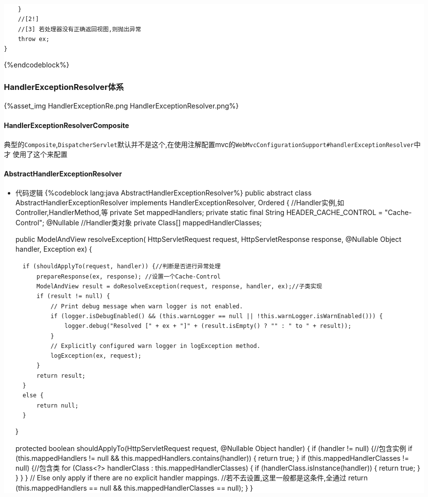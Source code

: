        }
        //[2!]
        //[3] 若处理器没有正确返回视图,则抛出异常
        throw ex;
    }
{%endcodeblock%}
### HandlerExceptionResolver体系
{%asset_img HandlerExceptionRe.png HandlerExceptionResolver.png%}
#### HandlerExceptionResolverComposite
典型的`Composite`,`DispatcherServlet`默认并不是这个,在使用注解配置mvc的`WebMvcConfigurationSupport#handlerExceptionResolver`中才
使用了这个来配置
#### AbstractHandlerExceptionResolver
- 代码逻辑
{%codeblock lang:java AbstractHandlerExceptionResolver%}
public abstract class AbstractHandlerExceptionResolver implements HandlerExceptionResolver, Ordered {
    //Handler实例,如Controller,HandlerMethod,等
    private Set<?> mappedHandlers;
    private static final String HEADER_CACHE_CONTROL = "Cache-Control";
    @Nullable
    //Handler类对象
    private Class<?>[] mappedHandlerClasses;

    public ModelAndView resolveException(
            HttpServletRequest request, HttpServletResponse response, @Nullable Object handler, Exception ex) {

        if (shouldApplyTo(request, handler)) {//判断是否进行异常处理
            prepareResponse(ex, response); //设置一个Cache-Control
            ModelAndView result = doResolveException(request, response, handler, ex);//子类实现
            if (result != null) {
                // Print debug message when warn logger is not enabled.
                if (logger.isDebugEnabled() && (this.warnLogger == null || !this.warnLogger.isWarnEnabled())) {
                    logger.debug("Resolved [" + ex + "]" + (result.isEmpty() ? "" : " to " + result));
                }
                // Explicitly configured warn logger in logException method.
                logException(ex, request);
            }
            return result;
        }
        else {
            return null;
        }
    }

    protected boolean shouldApplyTo(HttpServletRequest request, @Nullable Object handler) {
        if (handler != null) {//包含实例
            if (this.mappedHandlers != null && this.mappedHandlers.contains(handler)) {
                return true;
            }
            if (this.mappedHandlerClasses != null) {//包含类
                for (Class<?> handlerClass : this.mappedHandlerClasses) {
                    if (handlerClass.isInstance(handler)) {
                        return true;
                    }
                }
            }
        }
        // Else only apply if there are no explicit handler mappings.
        //若不去设置,这里一般都是这条件,全通过
        return (this.mappedHandlers == null && this.mappedHandlerClasses == null);
    }
}